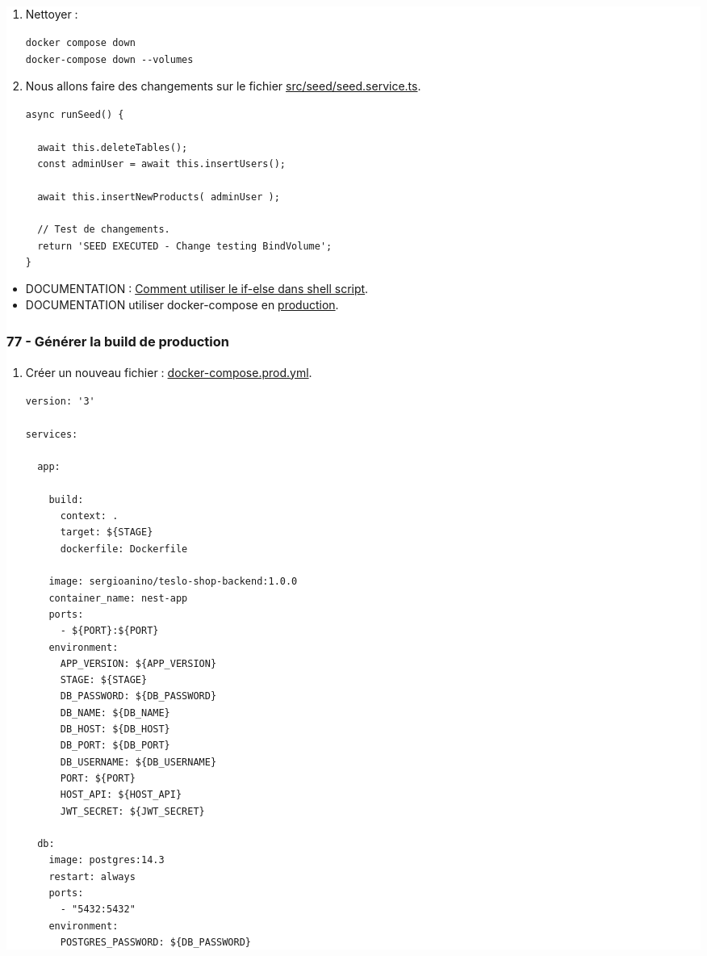 1. Nettoyer :

   ```
   docker compose down
   docker-compose down --volumes
   ```

2. Nous allons faire des changements sur le fichier [src/seed/seed.service.ts](src/seed/seed.service.ts#L27).

   ```
   async runSeed() {

     await this.deleteTables();
     const adminUser = await this.insertUsers();

     await this.insertNewProducts( adminUser );

     // Test de changements.
     return 'SEED EXECUTED - Change testing BindVolume';
   }
   ```

- DOCUMENTATION : [Comment utiliser le if-else dans shell script](https://www.digitalocean.com/community/tutorials/if-else-in-shell-scripts).
- DOCUMENTATION utiliser docker-compose en [production](https://docs.docker.com/compose/production/).

### 77 - Générer la build de production

1. Créer un nouveau fichier : [docker-compose.prod.yml](docker-compose.yml).

   ```
   version: '3'

   services:

     app:

       build:
         context: .
         target: ${STAGE}
         dockerfile: Dockerfile

       image: sergioanino/teslo-shop-backend:1.0.0
       container_name: nest-app
       ports:
         - ${PORT}:${PORT}
       environment:
         APP_VERSION: ${APP_VERSION}
         STAGE: ${STAGE}
         DB_PASSWORD: ${DB_PASSWORD}
         DB_NAME: ${DB_NAME}
         DB_HOST: ${DB_HOST}
         DB_PORT: ${DB_PORT}
         DB_USERNAME: ${DB_USERNAME}
         PORT: ${PORT}
         HOST_API: ${HOST_API}
         JWT_SECRET: ${JWT_SECRET}

     db:
       image: postgres:14.3
       restart: always
       ports:
         - "5432:5432"
       environment:
         POSTGRES_PASSWORD: ${DB_PASSWORD}
   ```